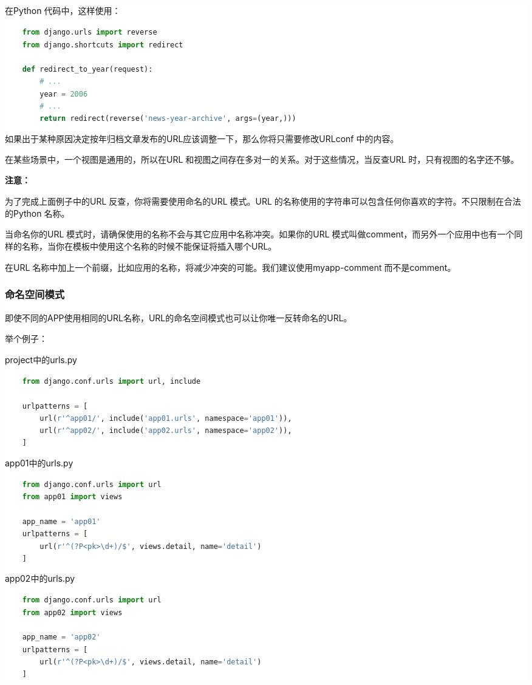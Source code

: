 在Python 代码中，这样使用：
```python
    from django.urls import reverse
    from django.shortcuts import redirect
    
    def redirect_to_year(request):
        # ...
        year = 2006
        # ...
        return redirect(reverse('news-year-archive', args=(year,)))
```
如果出于某种原因决定按年归档文章发布的URL应该调整一下，那么你将只需要修改URLconf 中的内容。

在某些场景中，一个视图是通用的，所以在URL 和视图之间存在多对一的关系。对于这些情况，当反查URL 时，只有视图的名字还不够。

**注意：**

为了完成上面例子中的URL 反查，你将需要使用命名的URL 模式。URL 的名称使用的字符串可以包含任何你喜欢的字符。不只限制在合法的Python 名称。

当命名你的URL 模式时，请确保使用的名称不会与其它应用中名称冲突。如果你的URL 模式叫做comment，而另外一个应用中也有一个同样的名称，当你在模板中使用这个名称的时候不能保证将插入哪个URL。

在URL 名称中加上一个前缀，比如应用的名称，将减少冲突的可能。我们建议使用myapp-comment 而不是comment。

### 命名空间模式

即使不同的APP使用相同的URL名称，URL的命名空间模式也可以让你唯一反转命名的URL。

举个例子：

project中的urls.py
```python
    from django.conf.urls import url, include
     
    urlpatterns = [
        url(r'^app01/', include('app01.urls', namespace='app01')),
        url(r'^app02/', include('app02.urls', namespace='app02')),
    ]
```

app01中的urls.py
```python
    from django.conf.urls import url
    from app01 import views
     
    app_name = 'app01'
    urlpatterns = [
        url(r'^(?P<pk>\d+)/$', views.detail, name='detail')
    ]
```

app02中的urls.py
```python
    from django.conf.urls import url
    from app02 import views
     
    app_name = 'app02'
    urlpatterns = [
        url(r'^(?P<pk>\d+)/$', views.detail, name='detail')
    ]
```

